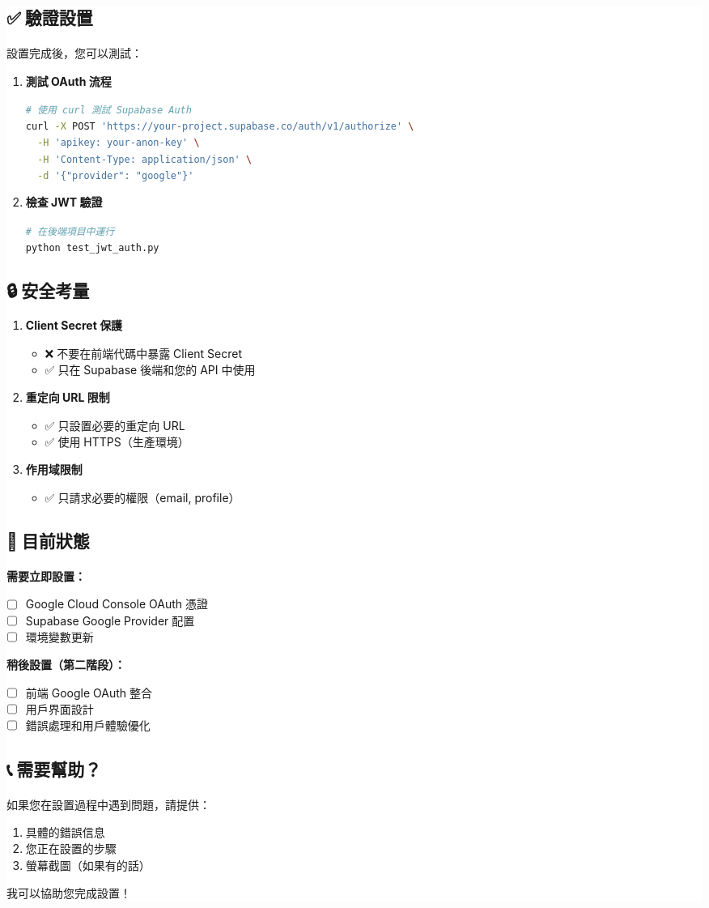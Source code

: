 ## ✅ 驗證設置

設置完成後，您可以測試：

1. **測試 OAuth 流程**
   ```bash
   # 使用 curl 測試 Supabase Auth
   curl -X POST 'https://your-project.supabase.co/auth/v1/authorize' \
     -H 'apikey: your-anon-key' \
     -H 'Content-Type: application/json' \
     -d '{"provider": "google"}'
   ```

2. **檢查 JWT 驗證**
   ```bash
   # 在後端項目中運行
   python test_jwt_auth.py
   ```

## 🔒 安全考量

1. **Client Secret 保護**
   - ❌ 不要在前端代碼中暴露 Client Secret
   - ✅ 只在 Supabase 後端和您的 API 中使用

2. **重定向 URL 限制**
   - ✅ 只設置必要的重定向 URL
   - ✅ 使用 HTTPS（生產環境）

3. **作用域限制**
   - ✅ 只請求必要的權限（email, profile）

## 🚨 目前狀態

**需要立即設置：**
- [ ] Google Cloud Console OAuth 憑證
- [ ] Supabase Google Provider 配置
- [ ] 環境變數更新

**稍後設置（第二階段）：**
- [ ] 前端 Google OAuth 整合
- [ ] 用戶界面設計
- [ ] 錯誤處理和用戶體驗優化

## 📞 需要幫助？

如果您在設置過程中遇到問題，請提供：
1. 具體的錯誤信息
2. 您正在設置的步驟
3. 螢幕截圖（如果有的話）

我可以協助您完成設置！ 